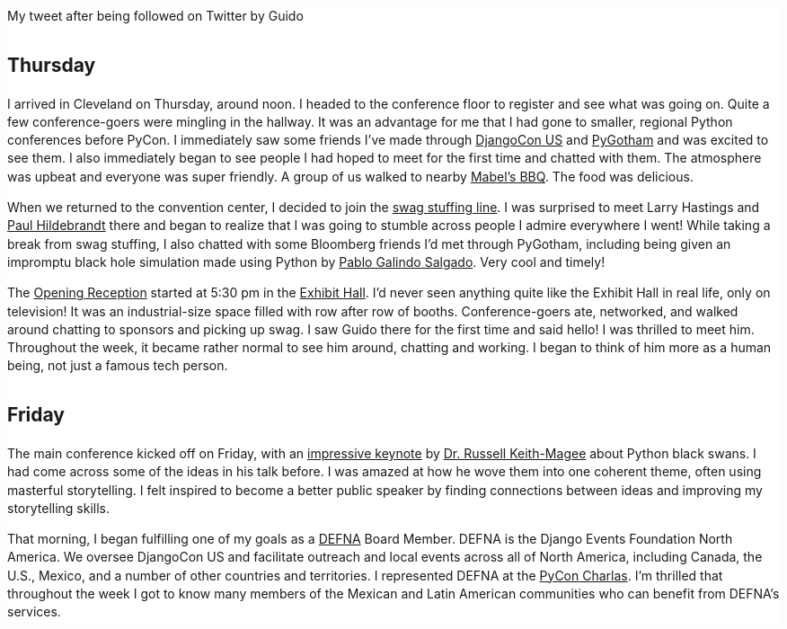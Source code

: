 My tweet after being followed on Twitter by Guido

## Thursday

I arrived in Cleveland on Thursday, around noon. I headed to the conference floor to register and see what was going on. Quite a few conference-goers were mingling in the hallway. It was an advantage for me that I had gone to smaller, regional Python conferences before PyCon. I immediately saw some friends I’ve made through [DjangoCon US](https://2019.djangocon.us/) and [PyGotham](https://2019.pygotham.org/) and was excited to see them. I also immediately began to see people I had hoped to meet for the first time and chatted with them. The atmosphere was upbeat and everyone was super friendly. A group of us walked to nearby [Mabel’s BBQ](http://www.michaelsymon.com/mabels-bbq). The food was delicious.

When we returned to the convention center, I decided to join the [swag stuffing line](https://us.pycon.org/2019/about/volunteers/#swag). I was surprised to meet Larry Hastings and [Paul Hildebrandt](https://x.com/paulhildebrandt) there and began to realize that I was going to stumble across people I admire everywhere I went! While taking a break from swag stuffing, I also chatted with some Bloomberg friends I’d met through PyGotham, including being given an impromptu black hole simulation made using Python by [Pablo Galindo Salgado](https://x.com/pyblogsal). Very cool and timely!

The [Opening Reception](https://us.pycon.org/2019/events/opening-reception/) started at 5:30 pm in the [Exhibit Hall](https://us.pycon.org/2019/sponsors/exhibit-hall/). I’d never seen anything quite like the Exhibit Hall in real life, only on television! It was an industrial-size space filled with row after row of booths. Conference-goers ate, networked, and walked around chatting to sponsors and picking up swag. I saw Guido there for the first time and said hello! I was thrilled to meet him. Throughout the week, it became rather normal to see him around, chatting and working. I began to think of him more as a human being, not just a famous tech person.

## Friday

The main conference kicked off on Friday, with an [impressive keynote](https://www.youtube.com/watch?v=ftP5BQh1-YM) by [Dr. Russell Keith-Magee](https://x.com/freakboy3742) about Python black swans. I had come across some of the ideas in his talk before. I was amazed at how he wove them into one coherent theme, often using masterful storytelling. I felt inspired to become a better public speaker by finding connections between ideas and improving my storytelling skills.

That morning, I began fulfilling one of my goals as a [DEFNA](https://www.defna.org/) Board Member. DEFNA is the Django Events Foundation North America. We oversee DjangoCon US and facilitate outreach and local events across all of North America, including Canada, the U.S., Mexico, and a number of other countries and territories. I represented DEFNA at the [PyCon Charlas](https://us.pycon.org/2019/hatchery/charlas/). I’m thrilled that throughout the week I got to know many members of the Mexican and Latin American communities who can benefit from DEFNA’s services.
